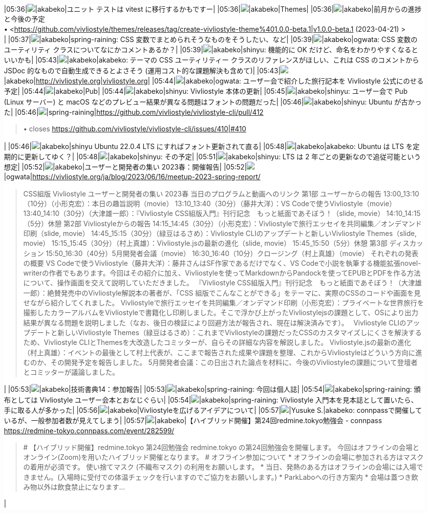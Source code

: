 |05:36|![](https://avatars.slack-edge.com/2019-05-15/624511073651_25909952cd7a069ceed2_72.png)|akabeko|ユニット テストは vitest に移行するかもですー|
|05:36|![](https://avatars.slack-edge.com/2019-05-15/624511073651_25909952cd7a069ceed2_72.png)|akabeko|Themes|
|05:36|![](https://avatars.slack-edge.com/2019-05-15/624511073651_25909952cd7a069ceed2_72.png)|akabeko|前月からの進捗と今後の予定<br>• <https://github.com/vivliostyle/themes/releases/tag/create-vivliostyle-theme%401.0.0-beta.1|v1.0.0-beta.1 (2023-04-21) ><br>|
|05:37|![](https://avatars.slack-edge.com/2019-05-15/624511073651_25909952cd7a069ceed2_72.png)|akabeko|spring-raining: CSS 変数でまとめられそうなものをそうしたい、など|
|05:39|![](https://avatars.slack-edge.com/2019-05-15/624511073651_25909952cd7a069ceed2_72.png)|akabeko|ogwata: CSS 変数のユーティリティ クラスについてなにかコメントあるか？|
|05:39|![](https://avatars.slack-edge.com/2019-05-15/624511073651_25909952cd7a069ceed2_72.png)|akabeko|shinyu: 機能的に OK だけど、命名をわかりやすくなるといいかも|
|05:43|![](https://avatars.slack-edge.com/2019-05-15/624511073651_25909952cd7a069ceed2_72.png)|akabeko|akabeko: テーマの CSS ユーティリティー クラスのリファレンスがほしい、これは CSS のコメントから JSDoc 的なもので自動生成できるとよさそう (運用コスト的な課題解決も含めて)|
|05:43|![](https://avatars.slack-edge.com/2019-05-15/624511073651_25909952cd7a069ceed2_72.png)|akabeko|<http://vivliostyle.org|vivliostyle.org>|
|05:44|![](https://avatars.slack-edge.com/2019-05-15/624511073651_25909952cd7a069ceed2_72.png)|akabeko|ogwata: ユーザー会で紹介した旅行記本を Vivliostyle 公式にのせる予定|
|05:44|![](https://avatars.slack-edge.com/2019-05-15/624511073651_25909952cd7a069ceed2_72.png)|akabeko|Pub|
|05:44|![](https://avatars.slack-edge.com/2019-05-15/624511073651_25909952cd7a069ceed2_72.png)|akabeko|shinyu: Vivliostyle 本体の更新|
|05:45|![](https://avatars.slack-edge.com/2019-05-15/624511073651_25909952cd7a069ceed2_72.png)|akabeko|shinyu: ユーザー会で Pub (Linux サーバー) と macOS などのプレビュー結果が異なる問題はフォントの問題だった|
|05:46|![](https://avatars.slack-edge.com/2019-05-15/624511073651_25909952cd7a069ceed2_72.png)|akabeko|shinyu: Ubuntu が古かった|
|05:46|![](https://secure.gravatar.com/avatar/1ac180f0868137292905c311b5fff781.jpg?s=72&d=https%3A%2F%2Fa.slack-edge.com%2Fdf10d%2Fimg%2Favatars%2Fava_0021-72.png)|spring-raining|<https://github.com/vivliostyle/vivliostyle-cli/pull/412><br><blockquote>• closes <https://github.com/vivliostyle/vivliostyle-cli/issues/410|#410></blockquote>|
|05:46|![](https://avatars.slack-edge.com/2019-05-15/624511073651_25909952cd7a069ceed2_72.png)|akabeko|shinyu Ubuntu 22.0.4 LTS にすればフォント更新されて直る|
|05:48|![](https://avatars.slack-edge.com/2019-05-15/624511073651_25909952cd7a069ceed2_72.png)|akabeko|akabeko: Ubuntu は LTS を定期的に更新してゆく？|
|05:48|![](https://avatars.slack-edge.com/2019-05-15/624511073651_25909952cd7a069ceed2_72.png)|akabeko|shinyu: その予定|
|05:51|![](https://avatars.slack-edge.com/2019-05-15/624511073651_25909952cd7a069ceed2_72.png)|akabeko|shinyu: LTS は 2 年ごとの更新なので追従可能という想定|
|05:52|![](https://avatars.slack-edge.com/2019-05-15/624511073651_25909952cd7a069ceed2_72.png)|akabeko|ユーザーと開発者の集い 2023春：開催報告|
|05:52|![](https://avatars.slack-edge.com/2019-11-22/845042642576_070441337abaca9fb7b3_72.png)|ogwata|<https://vivliostyle.org/ja/blog/2023/06/16/meetup-2023-spring-report/><br><blockquote>CSS組版 Vivliostyle ユーザーと開発者の集い 2023春 当日のプログラムと動画へのリンク 第1部 ユーザーからの報告 13:00_13:10（10分）（小形克宏）：本日の趣旨説明（movie） 13:10_13:40（30分）（藤井大洋）：VS Codeで使うVivliostyle（movie） 13:40_14:10（30分）（大津雄一郎）：『Vivliostyle CSS組版入門』刊行記念　もっと紙面であそぼう！（slide, movie） 14:10_14:15（5分）休憩 第2部 Vivliostyleからの報告 14:15_14:45（30分）（小形克宏）：Vivliostyleで旅行エッセイを共同編集／オンデマンド印刷（slide, movie） 14:45_15:15（30分）（緑豆はるさめ）：Vivliostyle CLIのアップデートと新しいVivliostyle Themes（slide, movie） 15:15_15:45（30分）（村上真雄）：Vivliostyle.jsの最新の進化（slide, movie） 15:45_15:50（5分）休憩 第3部 ディスカッション 15:50_16:30（40分）5月開発者会議（movie） 16:30_16:40（10分）クロージング（村上真雄）（movie） それぞれの発表の概要 VS Codeで使うVivliostyle（藤井大洋）：藤井さんはSF作家であるだけでなく、VS Codeで小説を執筆する機能拡張novel-writerの作者でもあります。今回はその紹介に加え、Vivliostyleを使ってMarkdownからPandockを使ってEPUBとPDFを作る方法について、操作画面を交えて説明していただきました。 『Vivliostyle CSS組版入門』刊行記念　もっと紙面であそぼう！（大津雄一郎）：絶賛発売中のVivliostyle解説本の著者が、「CSS 組版でこんなことができる」をテーマに、実際のCSSのコードや画面を見せながら紹介してくれました。 Vivliostyleで旅行エッセイを共同編集／オンデマンド印刷（小形克宏）：プライベートな世界旅行を撮影したカラーアルバムをVivliostyleで書籍化し印刷しました。そこで浮かび上がったVivliostylejsの課題として、OSにより出力結果が異なる問題を説明しました（なお、後日の検証により回避方法が報告され、現在は解決済みです）。　 Vivliostyle CLIのアップデートと新しいVivliostyle Themes（緑豆はるさめ）：これまでVivliostyleの課題だったCSSのカスタマイズしにくさを解決するため、Vivliostyle CLIとThemesを大改造したコミッターが、自らその詳細な内容を解説しました。 Vivliostyle.jsの最新の進化（村上真雄）：イベントの最後として村上代表が、ここまで報告された成果や課題を整理、これからVivliostyleはどういう方向に進むのか、その開発予定を報告しました。 5月開発者会議：この日出された論点を材料に、今後のVivliostyleの課題について登壇者とコミッターが議論しました。</blockquote>|
|05:53|![](https://avatars.slack-edge.com/2019-05-15/624511073651_25909952cd7a069ceed2_72.png)|akabeko|技術書典14：参加報告|
|05:53|![](https://avatars.slack-edge.com/2019-05-15/624511073651_25909952cd7a069ceed2_72.png)|akabeko|spring-raining: 今回は個人誌|
|05:54|![](https://avatars.slack-edge.com/2019-05-15/624511073651_25909952cd7a069ceed2_72.png)|akabeko|spring-raining: 頒布としては Vivliostyle ユーザー会本とおなじぐらい|
|05:54|![](https://avatars.slack-edge.com/2019-05-15/624511073651_25909952cd7a069ceed2_72.png)|akabeko|spring-raining: Vivliostyle 入門本を見本誌として置いたら、手に取る人が多かった|
|05:56|![](https://avatars.slack-edge.com/2019-05-15/624511073651_25909952cd7a069ceed2_72.png)|akabeko|Vivliostyleを広げるアイデアについて|
|05:57|![](https://avatars.slack-edge.com/2020-10-27/1455123835683_dbf567e9fc6aaf7280b1_72.jpg)|Yusuke S.|akabeko: connpassで開催しているが、一般参加者数が見えてしまう|
|05:57|![](https://avatars.slack-edge.com/2019-05-15/624511073651_25909952cd7a069ceed2_72.png)|akabeko|【ハイブリッド開催】第24回redmine.tokyo勉強会 - connpass<br><https://redmine-tokyo.connpass.com/event/282599/><br><blockquote># 【ハイブリッド開催】redmine.tokyo 第24回勉強会 redmine.tokyo の第24回勉強会を開催します。 今回はオフラインの会場とオンライン(Zoom)を用いたハイブリッド開催となります。 # オフライン参加について * オフラインの会場に参加される方はマスクの着用が必須です。 使い捨てマスク (不織布マスク) の利用をお願いします。 * 当日、発熱のある方はオフラインの会場には入場できません。(入場時に受付での体温チェックを行いますのでご協力をお願いします。) * ParkLaboへの行き方案内 * 会場は蓋つき飲み物以外は飲食禁止になります...</blockquote>|